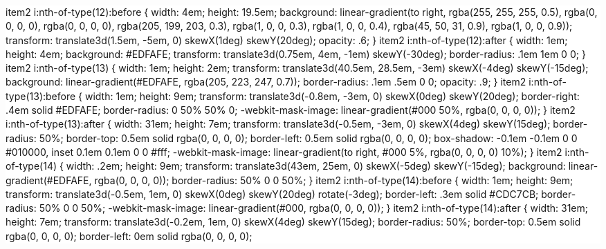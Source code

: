 item2 i:nth-of-type(12):before {
  width: 4em;
  height: 19.5em;
  background: linear-gradient(to right, rgba(255, 255, 255, 0.5), rgba(0, 0, 0, 0), rgba(0, 0, 0, 0), rgba(205, 199, 203, 0.3), rgba(1, 0, 0, 0.3), rgba(1, 0, 0, 0.4), rgba(45, 50, 31, 0.9), rgba(1, 0, 0, 0.9));
  transform: translate3d(1.5em, -5em, 0) skewX(1deg) skewY(20deg);
  opacity: .6;
}
item2 i:nth-of-type(12):after {
  width: 1em;
  height: 4em;
  background: #EDFAFE;
  transform: translate3d(0.75em, 4em, -1em) skewY(-30deg);
  border-radius: .1em 1em 0 0;
}
item2 i:nth-of-type(13) {
  width: 1em;
  height: 2em;
  transform: translate3d(40.5em, 28.5em, -3em) skewX(-4deg) skewY(-15deg);
  background: linear-gradient(#EDFAFE, rgba(205, 223, 247, 0.7));
  border-radius: .1em .5em 0 0;
  opacity: .9;
}
item2 i:nth-of-type(13):before {
  width: 1em;
  height: 9em;
  transform: translate3d(-0.8em, -3em, 0) skewX(0deg) skewY(20deg);
  border-right: .4em solid #EDFAFE;
  border-radius: 0 50% 50% 0;
  -webkit-mask-image: linear-gradient(#000 50%, rgba(0, 0, 0, 0));
}
item2 i:nth-of-type(13):after {
  width: 31em;
  height: 7em;
  transform: translate3d(-0.5em, -3em, 0) skewX(4deg) skewY(15deg);
  border-radius: 50%;
  border-top: 0.5em solid rgba(0, 0, 0, 0);
  border-left: 0.5em solid rgba(0, 0, 0, 0);
  box-shadow: -0.1em -0.1em 0 0 #010000, inset 0.1em 0.1em 0 0 #fff;
  -webkit-mask-image: linear-gradient(to right, #000 5%, rgba(0, 0, 0, 0) 10%);
}
item2 i:nth-of-type(14) {
  width: .2em;
  height: 9em;
  transform: translate3d(43em, 25em, 0) skewX(-5deg) skewY(-15deg);
  background: linear-gradient(#EDFAFE, rgba(0, 0, 0, 0));
  border-radius: 50% 0 0 50%;
}
item2 i:nth-of-type(14):before {
  width: 1em;
  height: 9em;
  transform: translate3d(-0.5em, 1em, 0) skewX(0deg) skewY(20deg) rotate(-3deg);
  border-left: .3em solid #CDC7CB;
  border-radius: 50% 0 0 50%;
  -webkit-mask-image: linear-gradient(#000, rgba(0, 0, 0, 0));
}
item2 i:nth-of-type(14):after {
  width: 31em;
  height: 7em;
  transform: translate3d(-0.2em, 1em, 0) skewX(4deg) skewY(15deg);
  border-radius: 50%;
  border-top: 0.5em solid rgba(0, 0, 0, 0);
  border-left: 0em solid rgba(0, 0, 0, 0);